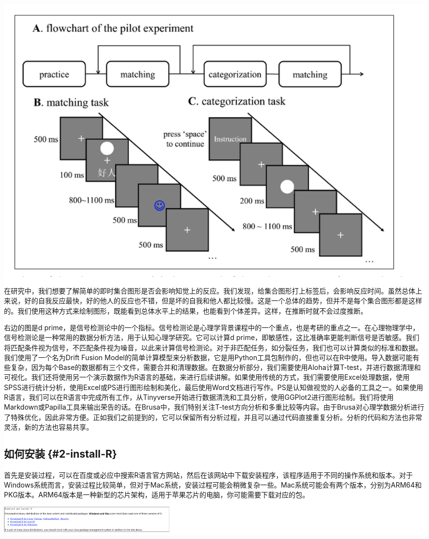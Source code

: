 <img src="1002-lesson2/image-20230309141416270.png" alt="image-20230309141416270" style="zoom:80%;"/>

在研究中，我们想要了解简单的即时集合图形是否会影响知觉上的反应。我们发现，给集合图形打上标签后，会影响反应时间。虽然总体上来说，好的自我反应最快，好的他人的反应也不错，但是坏的自我和他人都比较慢。这是一个总体的趋势，但并不是每个集合图形都是这样的。我们使用这种方式来绘制图形，既能看到总体水平上的结果，也能看到个体差异。这样，在推断时就不会过度推断。

右边的图是d
prime，是信号检测论中的一个指标。信号检测论是心理学背景课程中的一个重点，也是考研的重点之一。在心理物理学中，信号检测论是一种常用的数据分析方法，用于认知心理学研究。它可以计算d
prime，即敏感性，这比准确率更能判断信号是否敏感。我们将匹配条件视为信号，不匹配条件视为噪音，以此来计算信号检测论。对于非匹配任务，如分裂任务，我们也可以计算类似的标准和数据。我们使用了一个名为Drift
Fusion
Model的简单计算模型来分析数据，它是用Python工具包制作的，但也可以在R中使用。导入数据可能有些复杂，因为每个Base的数据都有三个文件，需要合并和清理数据。在数据分析部分，我们需要使用Aloha计算T-test，并进行数据清理和可视化。我们还将使用另一个演示数据作为R语言的基础，来进行后续讲解。如果使用传统的方式，我们需要使用Excel处理数据，使用SPSS进行统计分析，使用Excel或PS进行图形绘制和美化，最后使用Word文档进行写作。PS是认知做视觉的人必备的工具之一。如果使用R语言，我们可以在R语言中完成所有工作，从Tinyverse开始进行数据清洗和工具分析，使用GGPlot2进行图形绘制。我们将使用Markdown或Papilla工具来输出荣告的话。在Brusa中，我们特别关注T-test方向分析和多重比较等内容。由于Brusa对心理学数据分析进行了特殊优化，因此非常方便。正如我们之前提到的，它可以保留所有分析过程，并且可以通过代码直接重复分析。分析的代码和方法也非常灵活，新的方法也容易共享。

## 如何安装 {#2-install-R}

首先是安装过程，可以在百度或必应中搜索R语言官方网站，然后在该网站中下载安装程序，该程序适用于不同的操作系统和版本。对于Windows系统而言，安装过程比较简单，但对于Mac系统，安装过程可能会稍微复杂一些。Mac系统可能会有两个版本，分别为ARM64和PKG版本。ARM64版本是一种新型的芯片架构，适用于苹果芯片的电脑，你可能需要下载对应的包。

<img src="1002-lesson2/image-20230309141638581.png" alt="image-20230309141638581" style="zoom:33%;"/>
